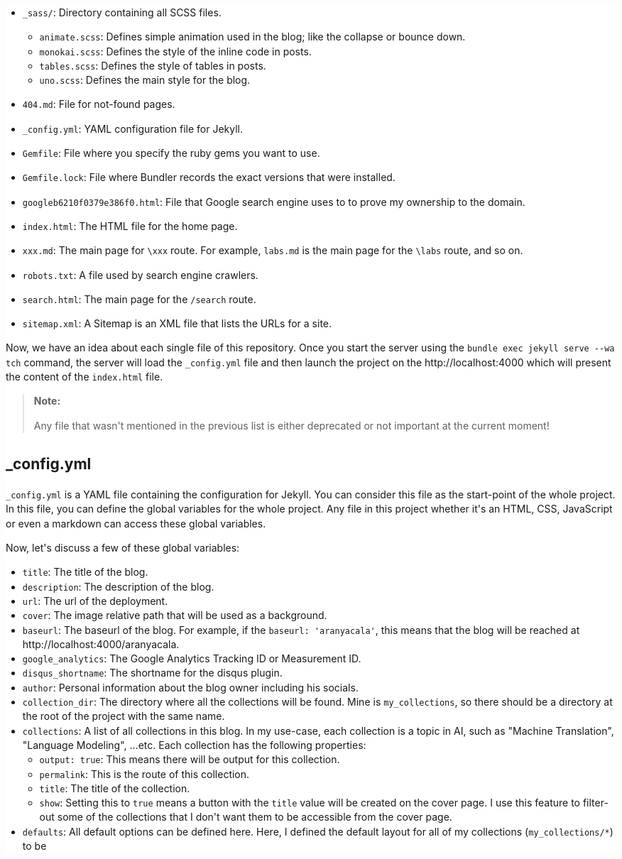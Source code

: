 - `_sass/`: Directory containing all SCSS files.
  - `animate.scss`: Defines simple animation used in the blog; like the
  collapse or bounce down.
  - `monokai.scss`: Defines the style of the inline code in posts.
  - `tables.scss`: Defines the style of tables in posts.
  - `uno.scss`: Defines the main style for the blog.

- `404.md`: File for not-found pages.
- `_config.yml`: YAML configuration file for Jekyll.
- `Gemfile`: File where you specify the ruby gems you want to use.
- `Gemfile.lock`: File where Bundler records the exact versions that were installed.
- `googleb6210f0379e386f0.html`: File that Google search engine uses to to
prove my ownership to the domain.
- `index.html`: The HTML file for the home page.
- `xxx.md`: The main page for `\xxx` route. For example, `labs.md` is the
  main page for the `\labs` route, and so on.
- `robots.txt`: A file used by search engine crawlers.
- `search.html`: The main page for the `/search` route.
- `sitemap.xml`: A Sitemap is an XML file that lists the URLs for a site.

Now, we have an idea about each single file of this repository. Once you start
the server using the `bundle exec jekyll serve --watch` command, the server
will load the `_config.yml` file and then launch the project on the
http://localhost:4000 which will present the content of the `index.html` file.


> **Note:**
>
> Any file that wasn't mentioned in the previous list is either deprecated or
> not important at the current moment!

## _config.yml

`_config.yml` is a YAML file containing the configuration for Jekyll.
You can consider this file as the start-point of the whole project. In this
file, you can define the global variables for the whole project. Any file in
this project whether it's an HTML, CSS, JavaScript or even a markdown can
access these global variables.

Now, let's discuss a few of these global variables:

- `title`: The title of the blog.
- `description`: The description of the blog.
- `url`: The url of the deployment.
- `cover`: The image relative path that will be used as a background.
- `baseurl`: The baseurl of the blog. For example, if the `baseurl: 'aranyacala'`,
  this means that the blog will be reached at http://localhost:4000/aranyacala.
- `google_analytics`: The Google Analytics Tracking ID or Measurement ID.
- `disqus_shortname`: The shortname for the disqus plugin.
- `author`: Personal information about the blog owner including his socials.
- `collection_dir`: The directory where all the collections will be found. Mine
  is `my_collections`, so there should be a directory at the root of the project
  with the same name.
- `collections`: A list of all collections in this blog. In my use-case, each
  collection is a topic in AI, such as "Machine Translation",
  "Language Modeling", ...etc.
  Each collection has the following properties:
    - `output: true`: This means there will be output for this collection.
    - `permalink`: This is the route of this collection.
    - `title`: The title of the collection.
    - `show`: Setting this to `true` means a button with the `title` value
      will be created on the cover page. I use this feature to filter-out
      some of the collections that I don't want them to be accessible from
      the cover page.
- `defaults`: All default options can be defined here. Here, I defined the
  default layout for all of my collections (`my_collections/*`) to be